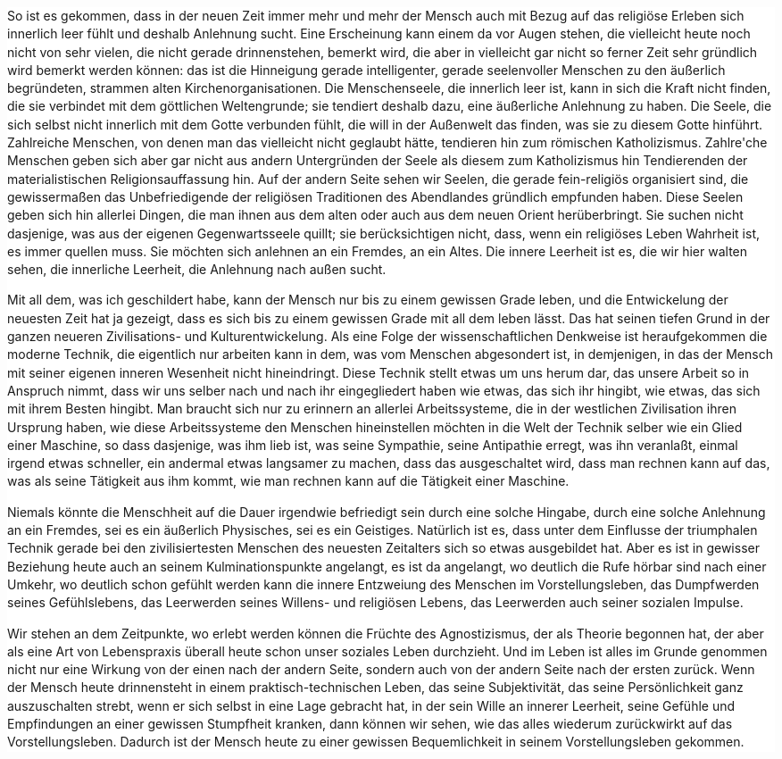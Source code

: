 So ist es gekommen, dass in der neuen Zeit immer mehr und mehr der Mensch auch mit Bezug auf das religiöse Erleben sich innerlich leer fühlt und deshalb Anlehnung sucht. Eine Erscheinung kann einem da vor Augen stehen, die vielleicht heute noch nicht von sehr vielen, die nicht gerade drinnenstehen, bemerkt wird, die aber in vielleicht gar nicht so ferner Zeit sehr gründlich wird bemerkt werden können: das ist die Hinneigung gerade intelligenter, gerade seelenvoller Menschen zu den äußerlich begründeten, strammen alten Kirchenorganisationen. Die Menschenseele, die innerlich leer ist, kann in sich die Kraft nicht finden, die sie verbindet mit dem göttlichen Weltengrunde; sie tendiert deshalb dazu, eine äußerliche Anlehnung zu haben. Die Seele, die sich selbst nicht innerlich mit dem Gotte verbunden fühlt, die will in der Außenwelt das finden, was sie zu diesem Gotte hinführt. Zahlreiche Menschen, von denen man das vielleicht nicht geglaubt hätte, tendieren hin zum römischen Katholizismus. Zahlre'che Menschen geben sich aber gar nicht aus andern Untergründen der Seele als diesem zum Katholizismus hin Tendierenden der materialistischen Religionsauffassung hin. Auf der andern Seite sehen wir Seelen, die gerade fein-religiös organisiert sind, die gewissermaßen das Unbefriedigende der religiösen Traditionen des Abendlandes gründlich empfunden haben. Diese Seelen geben sich hin allerlei Dingen, die man ihnen aus dem alten oder auch aus dem neuen Orient herüberbringt. Sie suchen nicht dasjenige, was aus der eigenen Gegenwartsseele quillt; sie berücksichtigen nicht, dass, wenn ein religiöses Leben Wahrheit ist, es immer quellen muss. Sie möchten sich anlehnen an ein Fremdes, an ein Altes. Die innere Leerheit ist es, die wir hier walten sehen, die innerliche Leerheit, die Anlehnung nach außen sucht.

Mit all dem, was ich geschildert habe, kann der Mensch nur bis zu einem gewissen Grade leben, und die Entwickelung der neuesten Zeit hat ja gezeigt, dass es sich bis zu einem gewissen Grade mit all dem leben lässt. Das hat seinen tiefen Grund in der ganzen neueren Zivilisations- und Kulturentwickelung. Als eine Folge der wissenschaftlichen Denkweise ist heraufgekommen die moderne Technik, die eigentlich nur arbeiten kann in dem, was vom Menschen abgesondert ist, in demjenigen, in das der Mensch mit seiner eigenen inneren Wesenheit nicht hineindringt. Diese Technik stellt etwas um uns herum dar, das unsere Arbeit so in Anspruch nimmt, dass wir uns selber nach und nach ihr eingegliedert haben wie etwas, das sich ihr hingibt, wie etwas, das sich mit ihrem Besten hingibt. Man braucht sich nur zu erinnern an allerlei Arbeitssysteme, die in der westlichen Zivilisation ihren Ursprung haben, wie diese Arbeitssysteme den Menschen hineinstellen möchten in die Welt der Technik selber wie ein Glied einer Maschine, so dass dasjenige, was ihm lieb ist, was seine Sympathie, seine Antipathie erregt, was ihn veranlaßt, einmal irgend etwas schneller, ein andermal etwas langsamer zu machen, dass das ausgeschaltet wird, dass man rechnen kann auf das, was als seine Tätigkeit aus ihm kommt, wie man rechnen kann auf die Tätigkeit einer Maschine.

Niemals könnte die Menschheit auf die Dauer irgendwie befriedigt sein durch eine solche Hingabe, durch eine solche Anlehnung an ein Fremdes, sei es ein äußerlich Physisches, sei es ein Geistiges. Natürlich ist es, dass unter dem Einflusse der triumphalen Technik gerade bei den zivilisiertesten Menschen des neuesten Zeitalters sich so etwas ausgebildet hat. Aber es ist in gewisser Beziehung heute auch an seinem Kulminationspunkte angelangt, es ist da angelangt, wo deutlich die Rufe hörbar sind nach einer Umkehr, wo deutlich schon gefühlt werden kann die innere Entzweiung des Menschen im Vorstellungsleben, das Dumpfwerden seines Gefühlslebens, das Leerwerden seines Willens- und religiösen Lebens, das Leerwerden auch seiner sozialen Impulse.

Wir stehen an dem Zeitpunkte, wo erlebt werden können die Früchte des Agnostizismus, der als Theorie begonnen hat, der aber als eine Art von Lebenspraxis überall heute schon unser soziales Leben durchzieht. Und im Leben ist alles im Grunde genommen nicht nur eine Wirkung von der einen nach der andern Seite, sondern auch von der andern Seite nach der ersten zurück. Wenn der Mensch heute drinnensteht in einem praktisch-technischen Leben, das seine Subjektivität, das seine Persönlichkeit ganz auszuschalten strebt, wenn er sich selbst in eine Lage gebracht hat, in der sein Wille an innerer Leerheit, seine Gefühle und Empfindungen an einer gewissen Stumpfheit kranken, dann können wir sehen, wie das alles wiederum zurückwirkt auf das Vorstellungsleben. Dadurch ist der Mensch heute zu einer gewissen Bequemlichkeit in seinem Vorstellungsleben gekommen.
